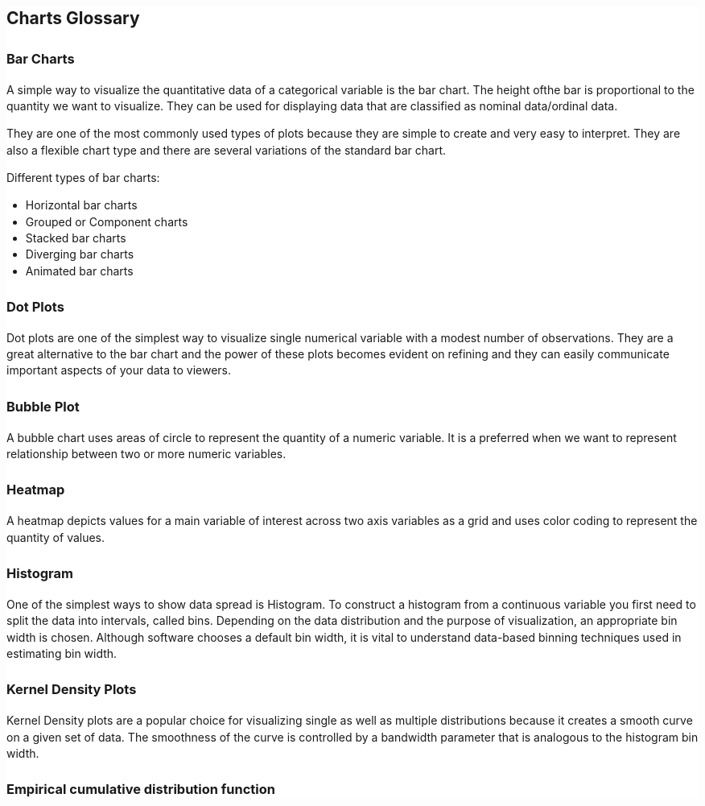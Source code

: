 ## Charts Glossary

### Bar Charts

A simple way to visualize the quantitative data of a categorical variable is the bar chart. The height ofthe bar is proportional to the quantity we want to visualize. They can be used for displaying data that are classified as nominal data/ordinal data.

They are one of the most commonly used types of plots because they are simple to create and very easy to interpret. They are also a flexible chart type and there are several variations of the standard bar chart.

Different types of bar charts:
- Horizontal bar charts
- Grouped or Component charts
- Stacked bar charts
- Diverging bar charts
- Animated bar charts

### Dot Plots

Dot plots are one of the simplest way to visualize single numerical variable with a 
modest number of observations. They are a great alternative to the bar chart and the power of these plots becomes evident on refining and they can easily communicate important aspects of your data to viewers. 

### Bubble Plot

A bubble chart uses areas of circle to represent the quantity of a numeric variable. It is a preferred when we want to represent relationship between two or more numeric variables.

### Heatmap

A heatmap depicts values for a main variable of interest across two axis variables as a grid and uses color coding to represent the quantity of values.

### Histogram

One of the simplest ways to show data spread is Histogram. To construct a histogram from a continuous variable you first need to split the data into intervals, called bins. Depending on the data distribution and the purpose of visualization, an appropriate bin width is chosen. Although software chooses a default bin width, it is vital to understand data-based binning techniques used in estimating bin width. 

### Kernel Density Plots

Kernel Density plots are a popular choice for visualizing single as well as multiple distributions because it creates a smooth curve on a given set of data. The smoothness of the curve is controlled by a bandwidth parameter that is analogous to the histogram bin width.

### Empirical cumulative distribution function
